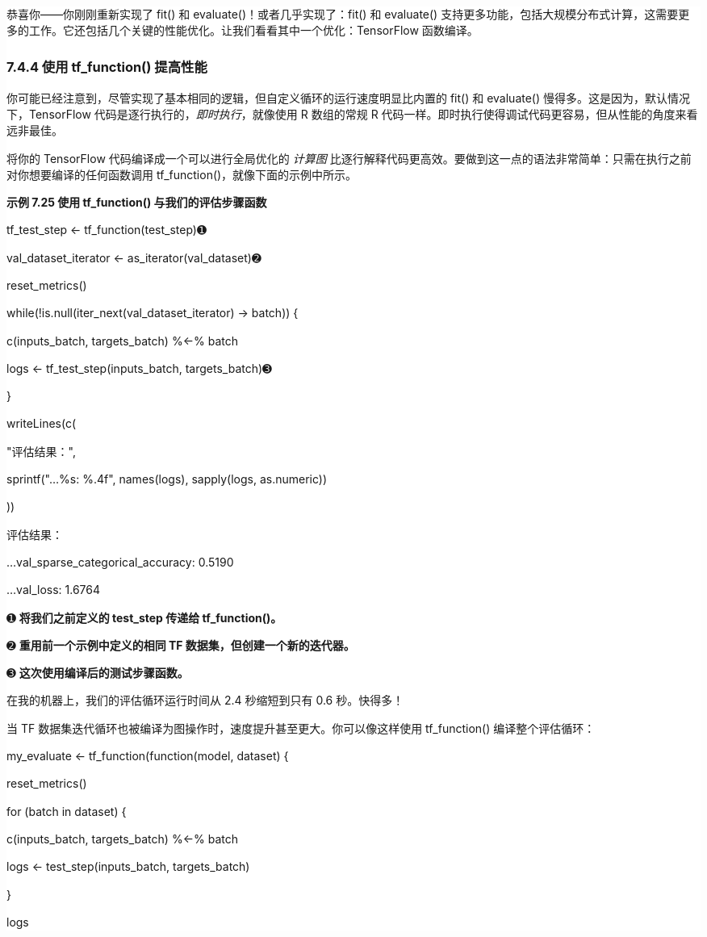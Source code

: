 恭喜你——你刚刚重新实现了 fit() 和 evaluate()！或者几乎实现了：fit() 和 evaluate() 支持更多功能，包括大规模分布式计算，这需要更多的工作。它还包括几个关键的性能优化。让我们看看其中一个优化：TensorFlow 函数编译。

### 7.4.4 使用 tf_function() 提高性能

你可能已经注意到，尽管实现了基本相同的逻辑，但自定义循环的运行速度明显比内置的 fit() 和 evaluate() 慢得多。这是因为，默认情况下，TensorFlow 代码是逐行执行的，*即时执行*，就像使用 R 数组的常规 R 代码一样。即时执行使得调试代码更容易，但从性能的角度来看远非最佳。

将你的 TensorFlow 代码编译成一个可以进行全局优化的 *计算图* 比逐行解释代码更高效。要做到这一点的语法非常简单：只需在执行之前对你想要编译的任何函数调用 tf_function()，就像下面的示例中所示。

**示例 7.25 使用 tf_function() 与我们的评估步骤函数**

tf_test_step <- tf_function(test_step)➊

val_dataset_iterator <- as_iterator(val_dataset)➋

reset_metrics()

while(!is.null(iter_next(val_dataset_iterator) -> batch)) {

c(inputs_batch, targets_batch) %<-% batch

logs <- tf_test_step(inputs_batch, targets_batch)➌

}

writeLines(c(

"评估结果：",

sprintf("…%s: %.4f", names(logs), sapply(logs, as.numeric))

))

评估结果：

…val_sparse_categorical_accuracy: 0.5190

…val_loss: 1.6764

➊ **将我们之前定义的 test_step 传递给 tf_function()。**

➋ **重用前一个示例中定义的相同 TF 数据集，但创建一个新的迭代器。**

➌ **这次使用编译后的测试步骤函数。**

在我的机器上，我们的评估循环运行时间从 2.4 秒缩短到只有 0.6 秒。快得多！

当 TF 数据集迭代循环也被编译为图操作时，速度提升甚至更大。你可以像这样使用 tf_function() 编译整个评估循环：

my_evaluate <- tf_function(function(model, dataset) {

reset_metrics()

for (batch in dataset) {

c(inputs_batch, targets_batch) %<-% batch

logs <- test_step(inputs_batch, targets_batch)

}

logs
